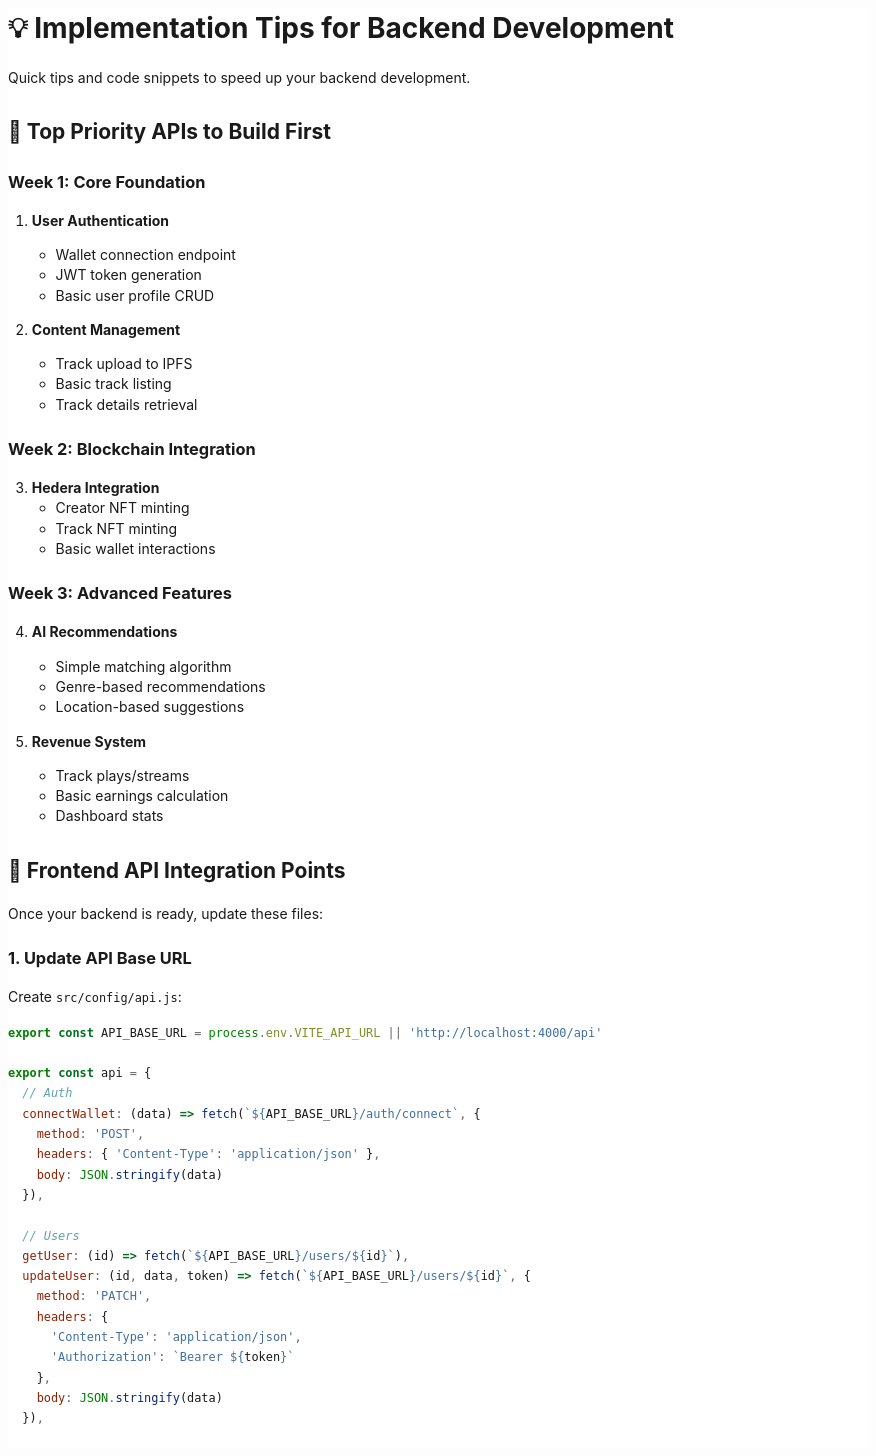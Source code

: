 # 💡 Implementation Tips for Backend Development

Quick tips and code snippets to speed up your backend development.

## 🎯 Top Priority APIs to Build First

### Week 1: Core Foundation
1. **User Authentication**
   - Wallet connection endpoint
   - JWT token generation
   - Basic user profile CRUD

2. **Content Management**
   - Track upload to IPFS
   - Basic track listing
   - Track details retrieval

### Week 2: Blockchain Integration
3. **Hedera Integration**
   - Creator NFT minting
   - Track NFT minting
   - Basic wallet interactions

### Week 3: Advanced Features
4. **AI Recommendations**
   - Simple matching algorithm
   - Genre-based recommendations
   - Location-based suggestions

5. **Revenue System**
   - Track plays/streams
   - Basic earnings calculation
   - Dashboard stats

## 🔌 Frontend API Integration Points

Once your backend is ready, update these files:

### 1. Update API Base URL
Create `src/config/api.js`:
```javascript
export const API_BASE_URL = process.env.VITE_API_URL || 'http://localhost:4000/api'

export const api = {
  // Auth
  connectWallet: (data) => fetch(`${API_BASE_URL}/auth/connect`, {
    method: 'POST',
    headers: { 'Content-Type': 'application/json' },
    body: JSON.stringify(data)
  }),
  
  // Users
  getUser: (id) => fetch(`${API_BASE_URL}/users/${id}`),
  updateUser: (id, data, token) => fetch(`${API_BASE_URL}/users/${id}`, {
    method: 'PATCH',
    headers: {
      'Content-Type': 'application/json',
      'Authorization': `Bearer ${token}`
    },
    body: JSON.stringify(data)
  }),
  
```